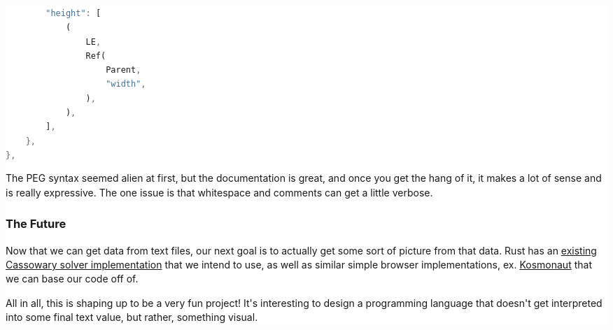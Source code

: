 ```rust
        "height": [
            (
                LE,
                Ref(
                    Parent,
                    "width",
                ),
            ),
        ],
    },
},
```

The PEG syntax seemed alien at first, but the documentation is great, and once you get the hang of it, it makes a lot of sense and is really expressive. The one issue is that whitespace and comments can
get a little verbose.

### The Future

Now that we can get data from text files, our next goal is to actually get some sort of picture from that data. Rust has an
[existing Cassowary solver implementation](https://docs.rs/cassowary/0.3.0/cassowary/) that we intend to use, as well as similar simple browser implementations, ex.
[Kosmonaut](https://github.com/twilco/kosmonaut) that we can base our code off of.

All in all, this is shaping up to be a very fun project! It's interesting to design a programming language that doesn't get interpreted into some final text value, but rather, something visual.

